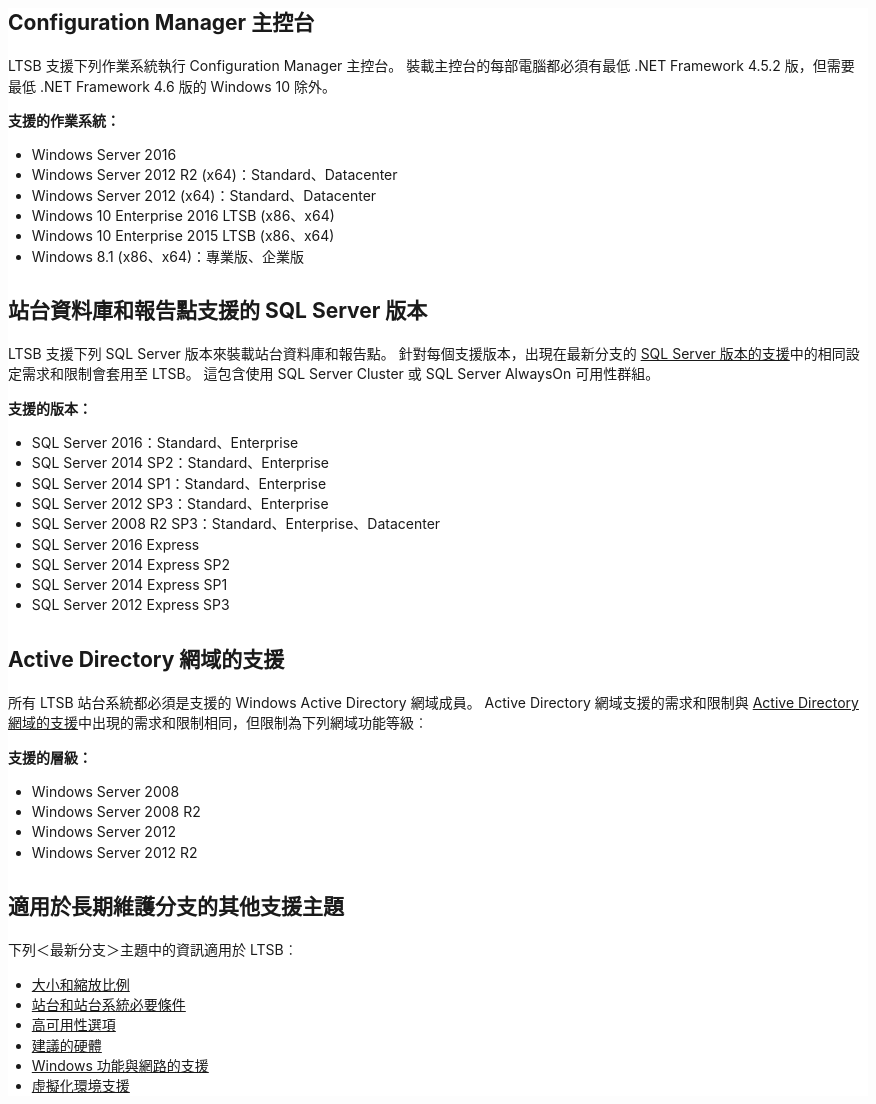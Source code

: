 
## <a name="configuration-manager-console"></a>Configuration Manager 主控台
LTSB 支援下列作業系統執行 Configuration Manager 主控台。 裝載主控台的每部電腦都必須有最低 .NET Framework 4.5.2 版，但需要最低 .NET Framework 4.6 版的 Windows 10 除外。

**支援的作業系統：**
- Windows Server 2016
- Windows Server 2012 R2 (x64)：Standard、Datacenter
- Windows Server 2012 (x64)：Standard、Datacenter
- Windows 10 Enterprise 2016 LTSB (x86、x64)
- Windows 10 Enterprise 2015 LTSB (x86、x64)
- Windows 8.1 (x86、x64)：專業版、企業版


## <a name="sql-server-versions-supported-for-the-site-database-and-reporting-point"></a>站台資料庫和報告點支援的 SQL Server 版本
LTSB 支援下列 SQL Server 版本來裝載站台資料庫和報告點。 針對每個支援版本，出現在最新分支的 [SQL Server 版本的支援](../plan-design/configs/support-for-sql-server-versions.md)中的相同設定需求和限制會套用至 LTSB。  這包含使用 SQL Server Cluster 或 SQL Server AlwaysOn 可用性群組。  

**支援的版本：**

- SQL Server 2016：Standard、Enterprise
- SQL Server 2014 SP2：Standard、Enterprise
- SQL Server 2014 SP1：Standard、Enterprise
- SQL Server 2012 SP3：Standard、Enterprise
- SQL Server 2008 R2 SP3：Standard、Enterprise、Datacenter
- SQL Server 2016 Express
- SQL Server 2014 Express SP2
- SQL Server 2014 Express SP1
- SQL Server 2012 Express SP3

## <a name="support-for-active-directory-domains"></a>Active Directory 網域的支援
所有 LTSB 站台系統都必須是支援的 Windows Active Directory 網域成員。 Active Directory 網域支援的需求和限制與 [Active Directory 網域的支援](../plan-design/configs/support-for-active-directory-domains.md)中出現的需求和限制相同，但限制為下列網域功能等級︰

**支援的層級：**
- Windows Server 2008
- Windows Server 2008 R2
- Windows Server 2012
- Windows Server 2012 R2

## <a name="additional-support-topics-that-apply-to-the-long-term-servicing-branch"></a>適用於長期維護分支的其他支援主題
下列＜最新分支＞主題中的資訊適用於 LTSB︰
- [大小和縮放比例](../plan-design/configs/size-and-scale-numbers.md)
- [站台和站台系統必要條件](../plan-design/configs/site-and-site-system-prerequisites.md)
- [高可用性選項](../servers/deploy/configure/high-availability-options.md)
- [建議的硬體](../plan-design/configs/recommended-hardware.md)
- [Windows 功能與網路的支援](../plan-design/configs/support-for-windows-features-and-networks.md)
- [虛擬化環境支援](../plan-design/configs/support-for-virtualization-environments.md)

